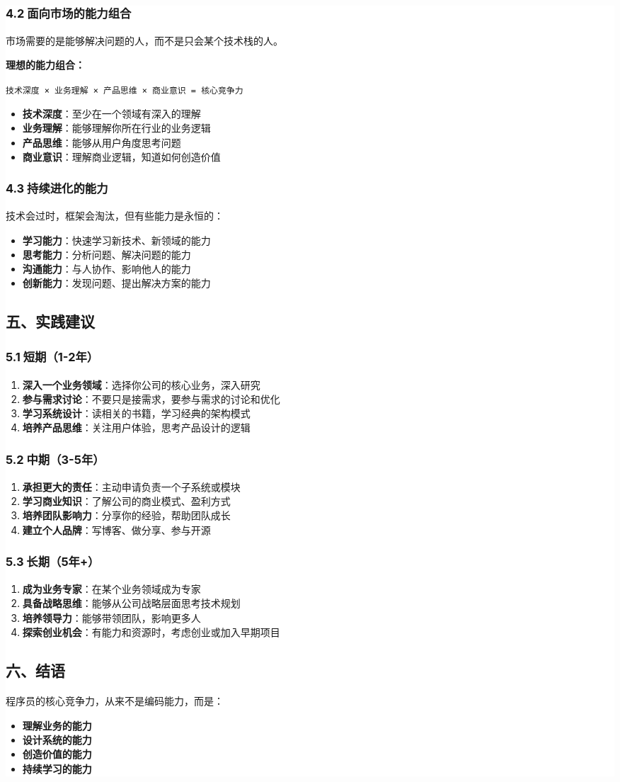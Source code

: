### 4.2 面向市场的能力组合

市场需要的是能够解决问题的人，而不是只会某个技术栈的人。

**理想的能力组合：**

```
技术深度 × 业务理解 × 产品思维 × 商业意识 = 核心竞争力
```

- **技术深度**：至少在一个领域有深入的理解
- **业务理解**：能够理解你所在行业的业务逻辑
- **产品思维**：能够从用户角度思考问题
- **商业意识**：理解商业逻辑，知道如何创造价值

### 4.3 持续进化的能力

技术会过时，框架会淘汰，但有些能力是永恒的：

- **学习能力**：快速学习新技术、新领域的能力
- **思考能力**：分析问题、解决问题的能力
- **沟通能力**：与人协作、影响他人的能力
- **创新能力**：发现问题、提出解决方案的能力

## 五、实践建议

### 5.1 短期（1-2年）

1. **深入一个业务领域**：选择你公司的核心业务，深入研究
2. **参与需求讨论**：不要只是接需求，要参与需求的讨论和优化
3. **学习系统设计**：读相关的书籍，学习经典的架构模式
4. **培养产品思维**：关注用户体验，思考产品设计的逻辑

### 5.2 中期（3-5年）

1. **承担更大的责任**：主动申请负责一个子系统或模块
2. **学习商业知识**：了解公司的商业模式、盈利方式
3. **培养团队影响力**：分享你的经验，帮助团队成长
4. **建立个人品牌**：写博客、做分享、参与开源

### 5.3 长期（5年+）

1. **成为业务专家**：在某个业务领域成为专家
2. **具备战略思维**：能够从公司战略层面思考技术规划
3. **培养领导力**：能够带领团队，影响更多人
4. **探索创业机会**：有能力和资源时，考虑创业或加入早期项目

## 六、结语

程序员的核心竞争力，从来不是编码能力，而是：

- **理解业务的能力**
- **设计系统的能力**
- **创造价值的能力**
- **持续学习的能力**
